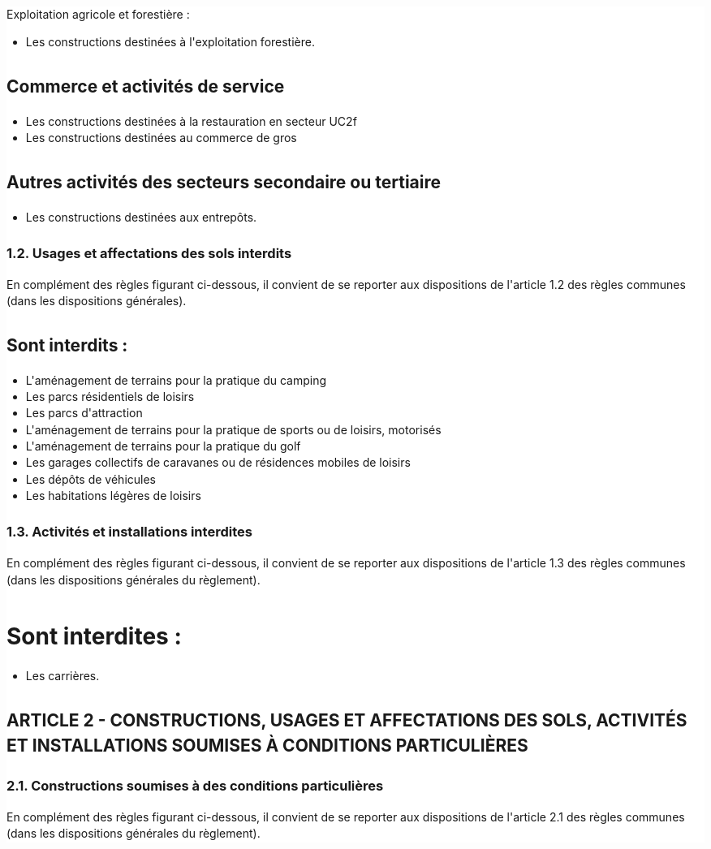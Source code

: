 Exploitation agricole et forestière :

- Les constructions destinées à l'exploitation forestière.


## Commerce et activités de service

- Les constructions destinées à la restauration en secteur UC2f
- Les constructions destinées au commerce de gros


## Autres activités des secteurs secondaire ou tertiaire

- Les constructions destinées aux entrepôts.


### 1.2. Usages et affectations des sols interdits

En complément des règles figurant ci-dessous, il convient de se reporter aux dispositions de l'article 1.2 des règles communes (dans les dispositions générales).

## Sont interdits :

- L'aménagement de terrains pour la pratique du camping
- Les parcs résidentiels de loisirs
- Les parcs d'attraction
- L'aménagement de terrains pour la pratique de sports ou de loisirs, motorisés
- L'aménagement de terrains pour la pratique du golf
- Les garages collectifs de caravanes ou de résidences mobiles de loisirs
- Les dépôts de véhicules
- Les habitations légères de loisirs


### 1.3. Activités et installations interdites

En complément des règles figurant ci-dessous, il convient de se reporter aux dispositions de l'article 1.3 des règles communes (dans les dispositions générales du règlement).

# Sont interdites : 

- Les carrières.


## ARTICLE 2 - CONSTRUCTIONS, USAGES ET AFFECTATIONS DES SOLS, ACTIVITÉS ET INSTALLATIONS SOUMISES À CONDITIONS PARTICULIÈRES

### 2.1. Constructions soumises à des conditions particulières

En complément des règles figurant ci-dessous, il convient de se reporter aux dispositions de l'article 2.1 des règles communes (dans les dispositions générales du règlement).
